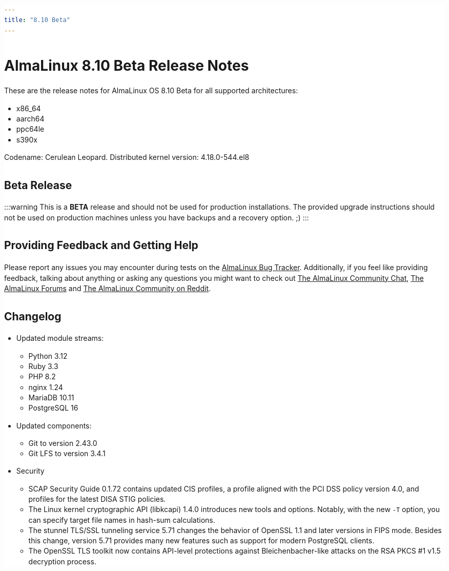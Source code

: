 ```yaml
---
title: "8.10 Beta"
---
```


# AlmaLinux 8.10 Beta Release Notes

These are the release notes for AlmaLinux OS 8.10 Beta for all supported architectures:

- x86_64
- aarch64
- ppc64le
- s390x

Codename: Cerulean Leopard.
Distributed kernel version: 4.18.0-544.el8

## Beta Release

:::warning
This is a **BETA** release and should not be used for production installations. The provided upgrade instructions should not be used on production machines unless you have backups and a recovery option. ;)
:::

## Providing Feedback and Getting Help

Please report any issues you may encounter during tests on the [AlmaLinux Bug Tracker](https://bugs.almalinux.org/). Additionally, if you feel like providing feedback, talking about anything or asking any questions you might want to check out [The AlmaLinux Community Chat](https://chat.almalinux.org), [The AlmaLinux Forums](https://forums.almalinux.org/) and [The AlmaLinux Community on Reddit](https://reddit.com/r/almalinux).

## Changelog

- Updated module streams:

  - Python 3.12
  - Ruby 3.3
  - PHP 8.2
  - nginx 1.24
  - MariaDB 10.11
  - PostgreSQL 16

- Updated components:

  - Git to version 2.43.0
  - Git LFS to version 3.4.1

- Security

  - SCAP Security Guide 0.1.72 contains updated CIS profiles, a profile aligned with the PCI DSS policy version 4.0, and profiles for the latest DISA STIG policies.
  - The Linux kernel cryptographic API (libkcapi) 1.4.0 introduces new tools and options. Notably, with the new `-T` option, you can specify target file names in hash-sum calculations.
  - The stunnel TLS/SSL tunneling service 5.71 changes the behavior of OpenSSL 1.1 and later versions in FIPS mode. Besides this change, version 5.71 provides many new features such as support for modern PostgreSQL clients.
  - The OpenSSL TLS toolkit now contains API-level protections against Bleichenbacher-like attacks on the RSA PKCS #1 v1.5 decryption process.
